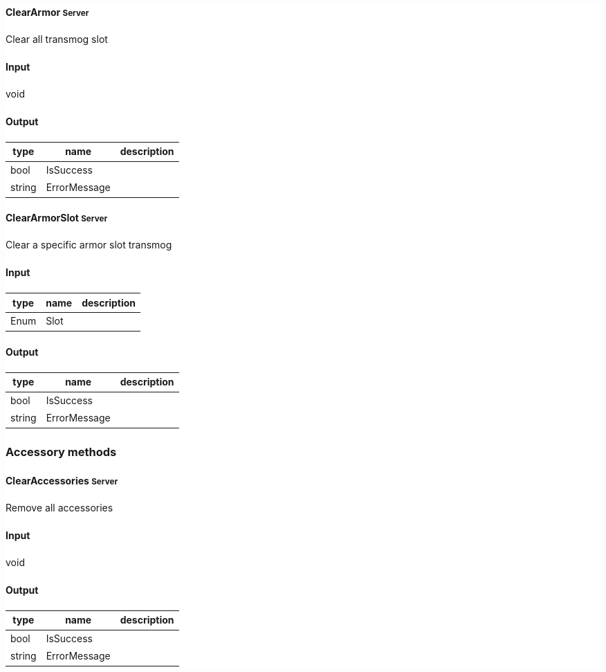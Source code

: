 
#### ClearArmor <small>Server</small>
Clear all transmog slot

#### **Input**

void

#### **Output**

|type|name|description|
|-|-|----|
|bool|IsSuccess||
|string|ErrorMessage||


#### ClearArmorSlot <small>Server</small>
Clear a specific armor slot transmog

#### **Input**

|type|name|description|
|-|-|----|
|Enum|Slot||

#### **Output**

|type|name|description|
|-|-|----|
|bool|IsSuccess||
|string|ErrorMessage||


### Accessory methods

#### ClearAccessories <small>Server</small>
Remove all accessories

#### **Input**

void

#### **Output**

|type|name|description|
|-|-|----|
|bool|IsSuccess||
|string|ErrorMessage||
